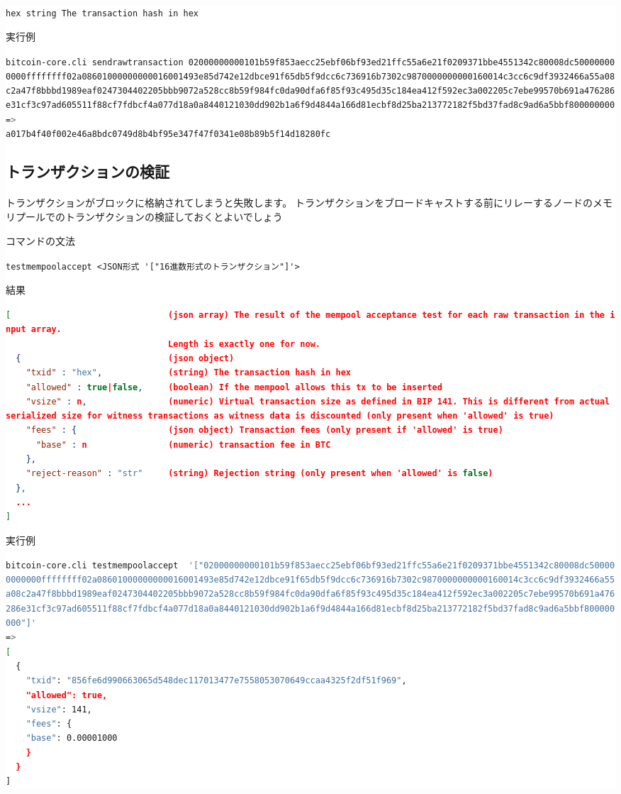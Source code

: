 ```
hex string The transaction hash in hex
```

実行例

```bash
bitcoin-core.cli sendrawtransaction 02000000000101b59f853aecc25ebf06bf93ed21ffc55a6e21f0209371bbe4551342c80008dc500000000000ffffffff02a08601000000000016001493e85d742e12dbce91f65db5f9dcc6c736916b7302c9870000000000160014c3cc6c9df3932466a55a08c2a47f8bbbd1989eaf0247304402205bbb9072a528cc8b59f984fc0da90dfa6f85f93c495d35c184ea412f592ec3a002205c7ebe99570b691a476286e31cf3c97ad605511f88cf7fdbcf4a077d18a0a8440121030dd902b1a6f9d4844a166d81ecbf8d25ba213772182f5bd37fad8c9ad6a5bbf800000000
=>
a017b4f40f002e46a8bdc0749d8b4bf95e347f47f0341e08b89b5f14d18280fc
```

## トランザクションの検証

トランザクションがブロックに格納されてしまうと失敗します。
トランザクションをブロードキャストする前にリレーするノードのメモリプールでのトランザクションの検証しておくとよいでしょう

コマンドの文法

```
testmempoolaccept <JSON形式 '["16進数形式のトランザクション"]'>
```

結果

```json
[                               (json array) The result of the mempool acceptance test for each raw transaction in the input array.
                                Length is exactly one for now.
  {                             (json object)
    "txid" : "hex",             (string) The transaction hash in hex
    "allowed" : true|false,     (boolean) If the mempool allows this tx to be inserted
    "vsize" : n,                (numeric) Virtual transaction size as defined in BIP 141. This is different from actual serialized size for witness transactions as witness data is discounted (only present when 'allowed' is true)
    "fees" : {                  (json object) Transaction fees (only present if 'allowed' is true)
      "base" : n                (numeric) transaction fee in BTC
    },
    "reject-reason" : "str"     (string) Rejection string (only present when 'allowed' is false)
  },
  ...
]
```

実行例

```bash
bitcoin-core.cli testmempoolaccept  '["02000000000101b59f853aecc25ebf06bf93ed21ffc55a6e21f0209371bbe4551342c80008dc500000000000ffffffff02a08601000000000016001493e85d742e12dbce91f65db5f9dcc6c736916b7302c9870000000000160014c3cc6c9df3932466a55a08c2a47f8bbbd1989eaf0247304402205bbb9072a528cc8b59f984fc0da90dfa6f85f93c495d35c184ea412f592ec3a002205c7ebe99570b691a476286e31cf3c97ad605511f88cf7fdbcf4a077d18a0a8440121030dd902b1a6f9d4844a166d81ecbf8d25ba213772182f5bd37fad8c9ad6a5bbf800000000"]'
=>
[
  {
    "txid": "856fe6d990663065d548dec117013477e7558053070649ccaa4325f2df51f969",
    "allowed": true,
    "vsize": 141,
    "fees": {
    "base": 0.00001000
    }
  }
]
```
